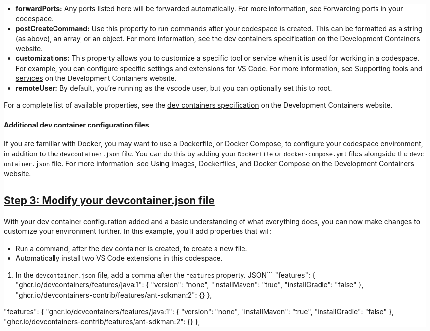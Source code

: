   * **forwardPorts:** Any ports listed here will be forwarded automatically. For more information, see [Forwarding ports in your codespace](https://docs.github.com/en/codespaces/developing-in-codespaces/forwarding-ports-in-your-codespace).
  * **postCreateCommand:** Use this property to run commands after your codespace is created. This can be formatted as a string (as above), an array, or an object. For more information, see the [dev containers specification](https://containers.dev/implementors/json_reference/#lifecycle-scripts) on the Development Containers website.
  * **customizations:** This property allows you to customize a specific tool or service when it is used for working in a codespace. For example, you can configure specific settings and extensions for VS Code. For more information, see [Supporting tools and services](https://containers.dev/supporting) on the Development Containers website.
  * **remoteUser:** By default, you’re running as the vscode user, but you can optionally set this to root.


For a complete list of available properties, see the [dev containers specification](https://containers.dev/implementors/json_reference/) on the Development Containers website.
#### [Additional dev container configuration files](https://docs.github.com/en/codespaces/setting-up-your-project-for-codespaces/adding-a-dev-container-configuration/setting-up-your-java-project-for-codespaces#additional-dev-container-configuration-files)
If you are familiar with Docker, you may want to use a Dockerfile, or Docker Compose, to configure your codespace environment, in addition to the `devcontainer.json` file. You can do this by adding your `Dockerfile` or `docker-compose.yml` files alongside the `devcontainer.json` file. For more information, see [Using Images, Dockerfiles, and Docker Compose](https://containers.dev/guide/dockerfile) on the Development Containers website.
## [Step 3: Modify your devcontainer.json file](https://docs.github.com/en/codespaces/setting-up-your-project-for-codespaces/adding-a-dev-container-configuration/setting-up-your-java-project-for-codespaces#step-3-modify-your-devcontainerjson-file)
With your dev container configuration added and a basic understanding of what everything does, you can now make changes to customize your environment further. In this example, you'll add properties that will:
  * Run a command, after the dev container is created, to create a new file.
  * Automatically install two VS Code extensions in this codespace.


  1. In the `devcontainer.json` file, add a comma after the `features` property.
JSON```
"features": {
  "ghcr.io/devcontainers/features/java:1": {
    "version": "none",
    "installMaven": "true",
    "installGradle": "false"
  },
  "ghcr.io/devcontainers-contrib/features/ant-sdkman:2": {}
},

```
```
"features": {
  "ghcr.io/devcontainers/features/java:1": {
    "version": "none",
    "installMaven": "true",
    "installGradle": "false"
  },
  "ghcr.io/devcontainers-contrib/features/ant-sdkman:2": {}
},
